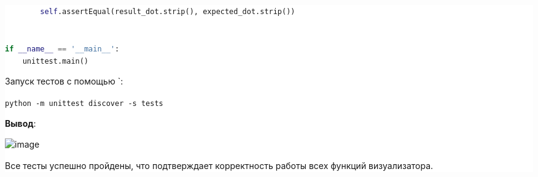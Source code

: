 ````python
        self.assertEqual(result_dot.strip(), expected_dot.strip())


if __name__ == '__main__':
    unittest.main()


````
Запуск тестов с помощью `:
````
python -m unittest discover -s tests

````

**Вывод**:

![image](https://github.com/user-attachments/assets/7ea22543-a217-4711-abf5-33712ffc977e)


Все тесты успешно пройдены, что подтверждает корректность работы всех функций визуализатора.
